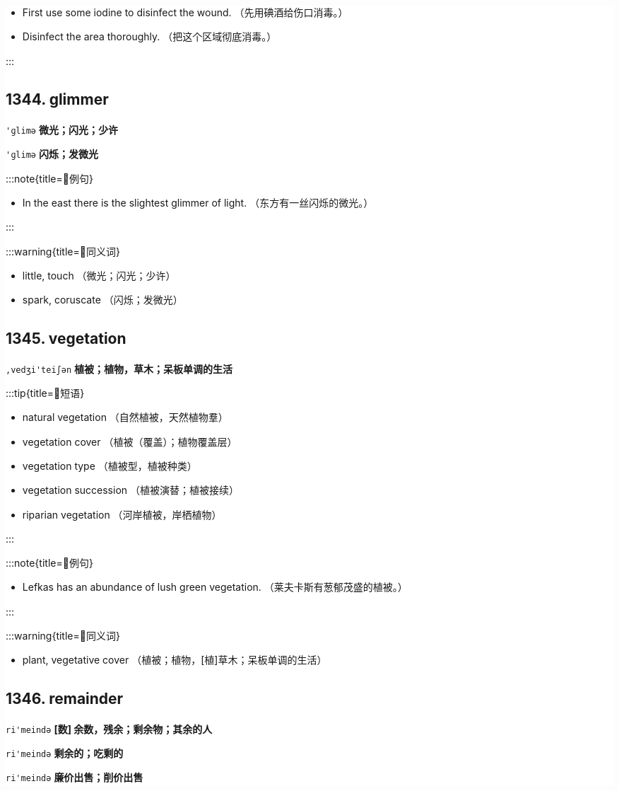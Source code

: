 - First use some iodine to disinfect the wound. （先用碘酒给伤口消毒。）

- Disinfect the area thoroughly. （把这个区域彻底消毒。）

:::

## 1344. glimmer

`'ɡlimə`  **微光；闪光；少许**

`'ɡlimə`  **闪烁；发微光**

:::note{title=🎤例句}

- In the east there is the slightest glimmer of light. （东方有一丝闪烁的微光。）

:::

:::warning{title=🤔同义词}

- little, touch （微光；闪光；少许）

- spark, coruscate （闪烁；发微光）


## 1345. vegetation

`,vedʒi'teiʃən`  **植被；植物，草木；呆板单调的生活**

:::tip{title=🤩短语}

- natural vegetation （自然植被，天然植物羣）

- vegetation cover （植被（覆盖）；植物覆盖层）

- vegetation type （植被型，植被种类）

- vegetation succession （植被演替；植被接续）

- riparian vegetation （河岸植被，岸栖植物）

:::

:::note{title=🎤例句}

- Lefkas has an abundance of lush green vegetation. （莱夫卡斯有葱郁茂盛的植被。）

:::

:::warning{title=🤔同义词}

- plant, vegetative cover （植被；植物，[植]草木；呆板单调的生活）


## 1346. remainder

`ri'meində`  **[数] 余数，残余；剩余物；其余的人**

`ri'meində`  **剩余的；吃剩的**

`ri'meində`  **廉价出售；削价出售**
